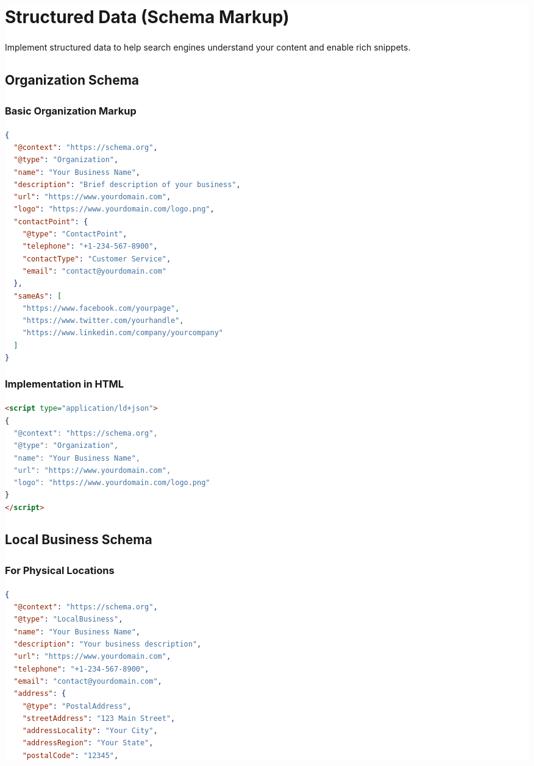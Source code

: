 # Structured Data (Schema Markup)

Implement structured data to help search engines understand your content and enable rich snippets.

## Organization Schema

### Basic Organization Markup

```json
{
  "@context": "https://schema.org",
  "@type": "Organization",
  "name": "Your Business Name",
  "description": "Brief description of your business",
  "url": "https://www.yourdomain.com",
  "logo": "https://www.yourdomain.com/logo.png",
  "contactPoint": {
    "@type": "ContactPoint",
    "telephone": "+1-234-567-8900",
    "contactType": "Customer Service",
    "email": "contact@yourdomain.com"
  },
  "sameAs": [
    "https://www.facebook.com/yourpage",
    "https://www.twitter.com/yourhandle",
    "https://www.linkedin.com/company/yourcompany"
  ]
}
```

### Implementation in HTML

```html
<script type="application/ld+json">
{
  "@context": "https://schema.org",
  "@type": "Organization",
  "name": "Your Business Name",
  "url": "https://www.yourdomain.com",
  "logo": "https://www.yourdomain.com/logo.png"
}
</script>
```

## Local Business Schema

### For Physical Locations

```json
{
  "@context": "https://schema.org",
  "@type": "LocalBusiness",
  "name": "Your Business Name",
  "description": "Your business description",
  "url": "https://www.yourdomain.com",
  "telephone": "+1-234-567-8900",
  "email": "contact@yourdomain.com",
  "address": {
    "@type": "PostalAddress",
    "streetAddress": "123 Main Street",
    "addressLocality": "Your City",
    "addressRegion": "Your State",
    "postalCode": "12345",
```